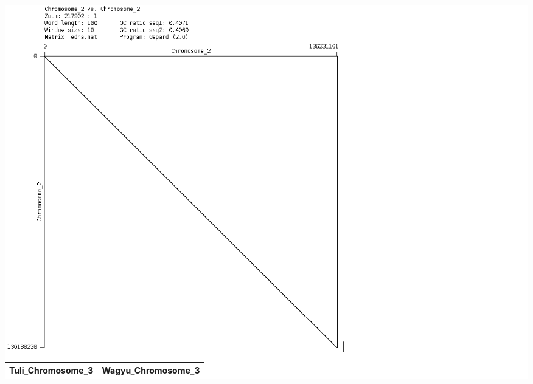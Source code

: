<img src="https://github.com/plnspineda/pln_public/blob/pln/images/YaHS/Wagyu/Chromosome_20.png" width="550" /> |

| Tuli_Chromosome_3 | Wagyu_Chromosome_3|
|---------------------|---------------------|